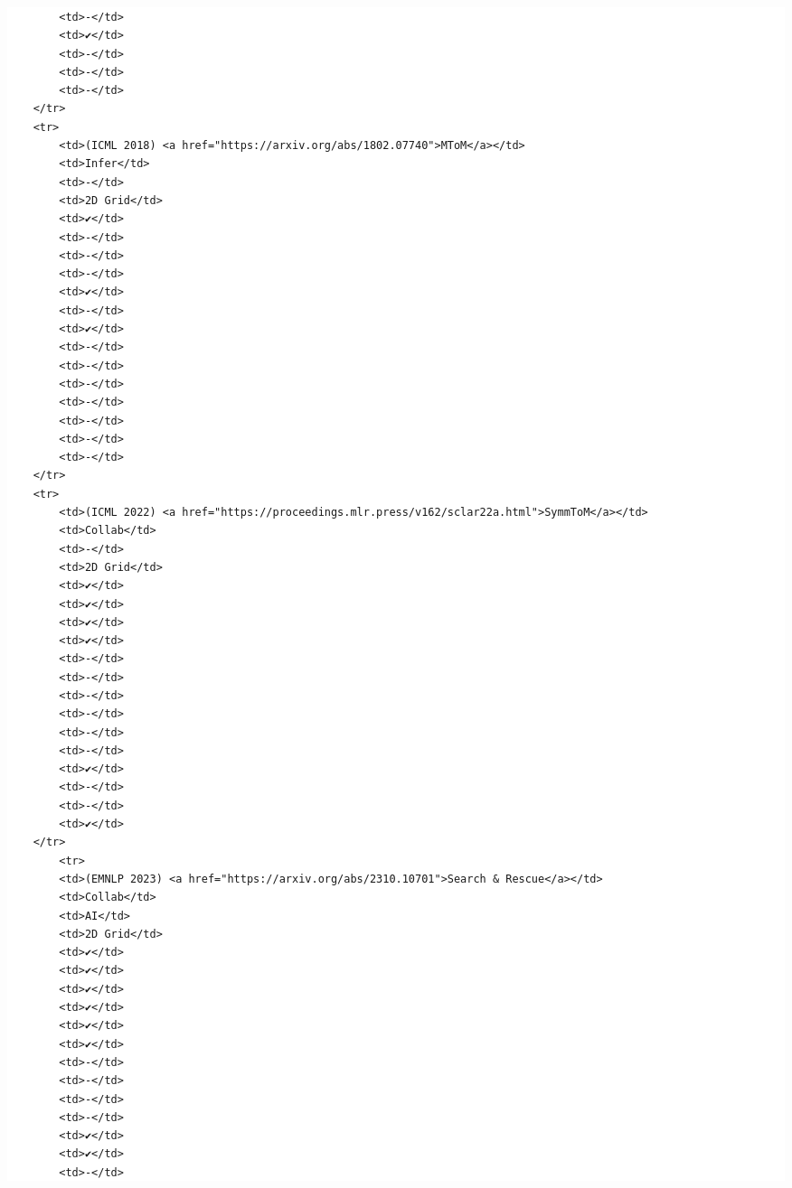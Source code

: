             <td>-</td>
            <td>✔️</td>
            <td>-</td>
            <td>-</td>
            <td>-</td>
        </tr>
        <tr>
            <td>(ICML 2018) <a href="https://arxiv.org/abs/1802.07740">MToM</a></td>
            <td>Infer</td>
            <td>-</td>
            <td>2D Grid</td>
            <td>✔️</td>
            <td>-</td>
            <td>-</td>
            <td>-</td>
            <td>✔️</td>
            <td>-</td>
            <td>✔️</td>
            <td>-</td>
            <td>-</td>
            <td>-</td>
            <td>-</td>
            <td>-</td>
            <td>-</td>
            <td>-</td>
        </tr>
        <tr>
            <td>(ICML 2022) <a href="https://proceedings.mlr.press/v162/sclar22a.html">SymmToM</a></td>
            <td>Collab</td>
            <td>-</td>
            <td>2D Grid</td>
            <td>✔️</td>
            <td>✔️</td>
            <td>✔️</td>
            <td>✔️</td>
            <td>-</td>
            <td>-</td>
            <td>-</td>
            <td>-</td>
            <td>-</td>
            <td>-</td>
            <td>✔️</td>
            <td>-</td>
            <td>-</td>
            <td>✔️</td>
        </tr>
            <tr>
            <td>(EMNLP 2023) <a href="https://arxiv.org/abs/2310.10701">Search & Rescue</a></td>
            <td>Collab</td>
            <td>AI</td>
            <td>2D Grid</td>
            <td>✔️</td>
            <td>✔️</td>
            <td>✔️</td>
            <td>✔️</td>
            <td>✔️</td>
            <td>✔️</td>
            <td>-</td>
            <td>-</td>
            <td>-</td>
            <td>-</td>
            <td>✔️</td>
            <td>✔️</td>
            <td>-</td>